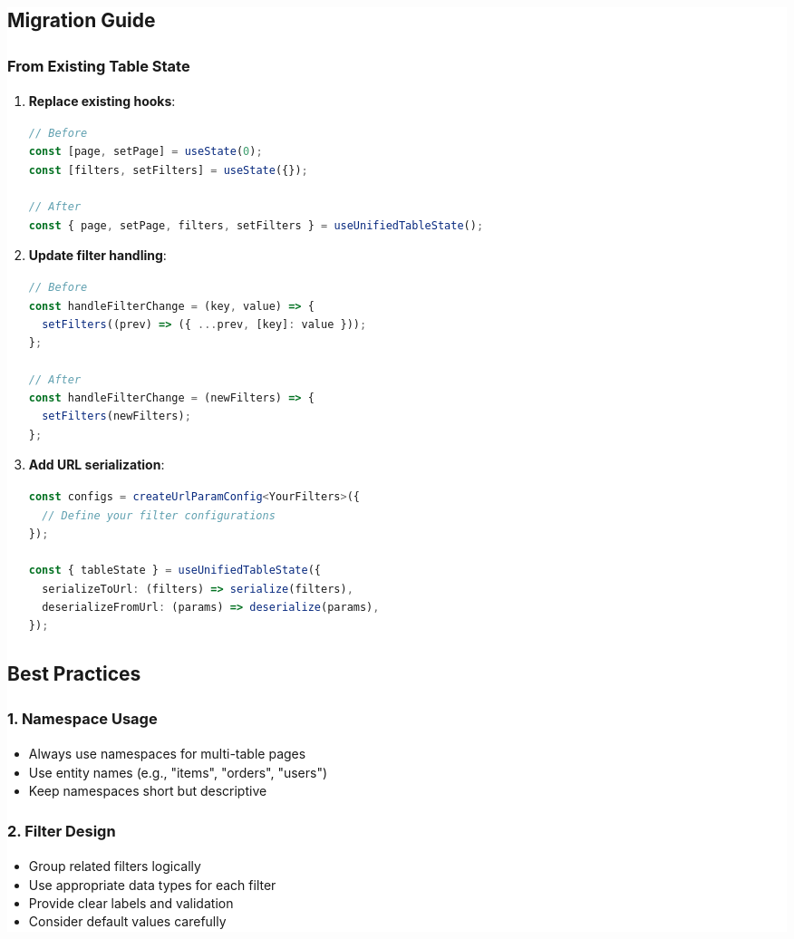 ## Migration Guide

### From Existing Table State

1. **Replace existing hooks**:

   ```typescript
   // Before
   const [page, setPage] = useState(0);
   const [filters, setFilters] = useState({});

   // After
   const { page, setPage, filters, setFilters } = useUnifiedTableState();
   ```

2. **Update filter handling**:

   ```typescript
   // Before
   const handleFilterChange = (key, value) => {
     setFilters((prev) => ({ ...prev, [key]: value }));
   };

   // After
   const handleFilterChange = (newFilters) => {
     setFilters(newFilters);
   };
   ```

3. **Add URL serialization**:

   ```typescript
   const configs = createUrlParamConfig<YourFilters>({
     // Define your filter configurations
   });

   const { tableState } = useUnifiedTableState({
     serializeToUrl: (filters) => serialize(filters),
     deserializeFromUrl: (params) => deserialize(params),
   });
   ```

## Best Practices

### 1. Namespace Usage

- Always use namespaces for multi-table pages
- Use entity names (e.g., "items", "orders", "users")
- Keep namespaces short but descriptive

### 2. Filter Design

- Group related filters logically
- Use appropriate data types for each filter
- Provide clear labels and validation
- Consider default values carefully
